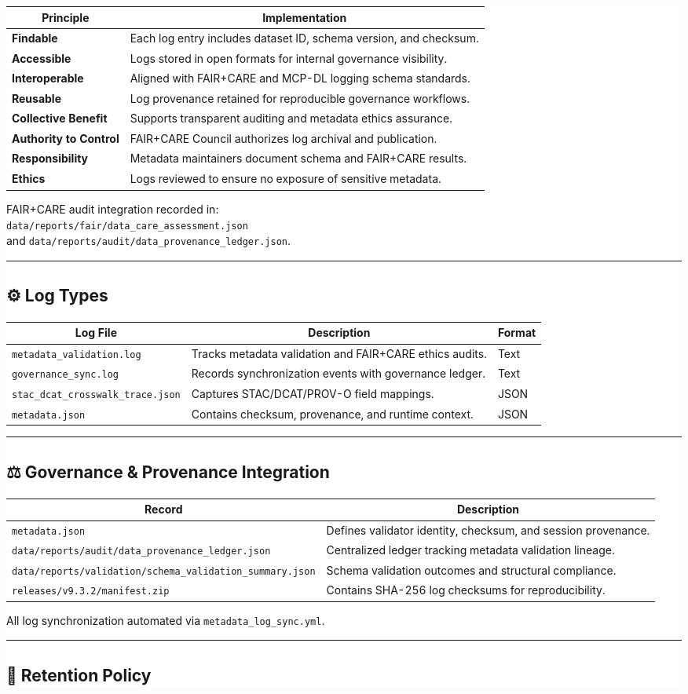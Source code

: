 | Principle | Implementation |
|------------|----------------|
| **Findable** | Each log entry includes dataset ID, schema version, and checksum. |
| **Accessible** | Logs stored in open formats for internal governance visibility. |
| **Interoperable** | Aligned with FAIR+CARE and MCP-DL logging schema standards. |
| **Reusable** | Log provenance retained for reproducible governance workflows. |
| **Collective Benefit** | Supports transparent auditing and metadata ethics assurance. |
| **Authority to Control** | FAIR+CARE Council authorizes log archival and publication. |
| **Responsibility** | Metadata maintainers document schema and FAIR+CARE results. |
| **Ethics** | Logs reviewed to ensure no exposure of sensitive metadata. |

FAIR+CARE audit integration recorded in:  
`data/reports/fair/data_care_assessment.json`  
and `data/reports/audit/data_provenance_ledger.json`.

---

## ⚙️ Log Types

| Log File | Description | Format |
|-----------|--------------|--------|
| `metadata_validation.log` | Tracks metadata validation and FAIR+CARE ethics audits. | Text |
| `governance_sync.log` | Records synchronization events with governance ledger. | Text |
| `stac_dcat_crosswalk_trace.json` | Captures STAC/DCAT/PROV-O field mappings. | JSON |
| `metadata.json` | Contains checksum, provenance, and runtime context. | JSON |

---

## ⚖️ Governance & Provenance Integration

| Record | Description |
|---------|-------------|
| `metadata.json` | Defines validator identity, checksum, and session provenance. |
| `data/reports/audit/data_provenance_ledger.json` | Centralized ledger tracking metadata validation lineage. |
| `data/reports/validation/schema_validation_summary.json` | Schema validation outcomes and structural compliance. |
| `releases/v9.3.2/manifest.zip` | Contains SHA-256 log checksums for reproducibility. |

All log synchronization automated via `metadata_log_sync.yml`.

---

## 🧾 Retention Policy
